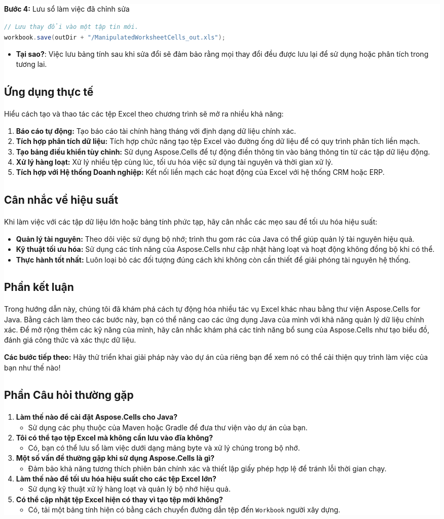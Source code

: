 **Bước 4:** Lưu sổ làm việc đã chỉnh sửa

```java
// Lưu thay đổi vào một tập tin mới.
workbook.save(outDir + "/ManipulatedWorksheetCells_out.xls");
```
- **Tại sao?**: Việc lưu bảng tính sau khi sửa đổi sẽ đảm bảo rằng mọi thay đổi đều được lưu lại để sử dụng hoặc phân tích trong tương lai.

## Ứng dụng thực tế
Hiểu cách tạo và thao tác các tệp Excel theo chương trình sẽ mở ra nhiều khả năng:
1. **Báo cáo tự động:** Tạo báo cáo tài chính hàng tháng với định dạng dữ liệu chính xác.
2. **Tích hợp phân tích dữ liệu:** Tích hợp chức năng tạo tệp Excel vào đường ống dữ liệu để có quy trình phân tích liền mạch.
3. **Tạo bảng điều khiển tùy chỉnh:** Sử dụng Aspose.Cells để tự động điền thông tin vào bảng thông tin từ các tập dữ liệu động.
4. **Xử lý hàng loạt:** Xử lý nhiều tệp cùng lúc, tối ưu hóa việc sử dụng tài nguyên và thời gian xử lý.
5. **Tích hợp với Hệ thống Doanh nghiệp:** Kết nối liền mạch các hoạt động của Excel với hệ thống CRM hoặc ERP.

## Cân nhắc về hiệu suất
Khi làm việc với các tập dữ liệu lớn hoặc bảng tính phức tạp, hãy cân nhắc các mẹo sau để tối ưu hóa hiệu suất:
- **Quản lý tài nguyên:** Theo dõi việc sử dụng bộ nhớ; trình thu gom rác của Java có thể giúp quản lý tài nguyên hiệu quả.
- **Kỹ thuật tối ưu hóa:** Sử dụng các tính năng của Aspose.Cells như cập nhật hàng loạt và hoạt động không đồng bộ khi có thể.
- **Thực hành tốt nhất:** Luôn loại bỏ các đối tượng đúng cách khi không còn cần thiết để giải phóng tài nguyên hệ thống.

## Phần kết luận
Trong hướng dẫn này, chúng tôi đã khám phá cách tự động hóa nhiều tác vụ Excel khác nhau bằng thư viện Aspose.Cells for Java. Bằng cách làm theo các bước này, bạn có thể nâng cao các ứng dụng Java của mình với khả năng quản lý dữ liệu chính xác. Để mở rộng thêm các kỹ năng của mình, hãy cân nhắc khám phá các tính năng bổ sung của Aspose.Cells như tạo biểu đồ, đánh giá công thức và xác thực dữ liệu.

**Các bước tiếp theo:** Hãy thử triển khai giải pháp này vào dự án của riêng bạn để xem nó có thể cải thiện quy trình làm việc của bạn như thế nào!

## Phần Câu hỏi thường gặp
1. **Làm thế nào để cài đặt Aspose.Cells cho Java?**
   - Sử dụng các phụ thuộc của Maven hoặc Gradle để đưa thư viện vào dự án của bạn.
2. **Tôi có thể tạo tệp Excel mà không cần lưu vào đĩa không?**
   - Có, bạn có thể lưu sổ làm việc dưới dạng mảng byte và xử lý chúng trong bộ nhớ.
3. **Một số vấn đề thường gặp khi sử dụng Aspose.Cells là gì?**
   - Đảm bảo khả năng tương thích phiên bản chính xác và thiết lập giấy phép hợp lệ để tránh lỗi thời gian chạy.
4. **Làm thế nào để tối ưu hóa hiệu suất cho các tệp Excel lớn?**
   - Sử dụng kỹ thuật xử lý hàng loạt và quản lý bộ nhớ hiệu quả.
5. **Có thể cập nhật tệp Excel hiện có thay vì tạo tệp mới không?**
   - Có, tải một bảng tính hiện có bằng cách chuyển đường dẫn tệp đến `Workbook` người xây dựng.
